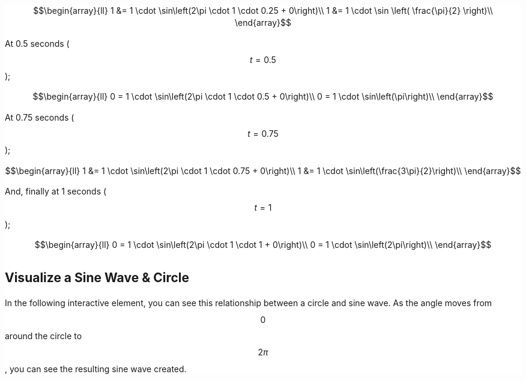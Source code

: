 $$\begin{array}{ll}
1 &= 1 \cdot \sin\left(2\pi \cdot 1 \cdot 0.25 + 0\right)\\
1 &= 1 \cdot \sin \left( \frac{\pi}{2} \right)\\
\end{array}$$

At 0.5 seconds ($$t=0.5$$);

$$\begin{array}{ll}
0 = 1 \cdot \sin\left(2\pi \cdot 1 \cdot 0.5 + 0\right)\\
0 = 1 \cdot \sin\left(\pi\right)\\
\end{array}$$

At 0.75 seconds ($$t=0.75$$);

$$\begin{array}{ll}
1 &= 1 \cdot \sin\left(2\pi \cdot 1 \cdot 0.75 + 0\right)\\
1 &= 1 \cdot \sin\left(\frac{3\pi}{2}\right)\\
\end{array}$$

And, finally at 1 seconds ($$t=1$$);

$$\begin{array}{ll}
0 = 1 \cdot \sin\left(2\pi \cdot 1 \cdot 1 + 0\right)\\
0 = 1 \cdot \sin\left(2\pi\right)\\
\end{array}$$

## Visualize a Sine Wave & Circle

In the following interactive element, you can see this relationship between a circle and sine wave. As the angle moves from $$0$$ around the circle to $$2\pi$$, you can see the resulting sine wave created. 

<script src="{{site.baseurl}}/libs/d3/d3.min.js"></script>

<script>
		var PHASOR_FREQUENCY = 2;
		var PHASOR_AMPLITUDE = 1;
		var TARGET_PHASOR_FREQUENCY = 2;
		var TARGET_PHASOR_AMPLITUDE = 1;
		var PHASOR_INTERPOLATOR = d3.interpolateNumber(PHASOR_FREQUENCY, TARGET_PHASOR_FREQUENCY);
		var PHASOR_AMP_INTERPOLATOR = d3.interpolateNumber(PHASOR_AMPLITUDE, TARGET_PHASOR_AMPLITUDE);
		var PHASOR_INTERPOLATION = 1.0;
		var PHASOR_AMP_INTERPOLATION = 1.0;
		function GET_PHASOR_FREQUENCY() {
			return PHASOR_INTERPOLATOR(Math.min(PHASOR_INTERPOLATION, 1.0));
		}
		function GET_PHASOR_AMPLITUDE() {
			return PHASOR_AMP_INTERPOLATOR(Math.min(PHASOR_AMP_INTERPOLATION, 1.0));
		}
		function updateFreq(freq) {
			PHASOR_FREQUENCY = GET_PHASOR_FREQUENCY();
			TARGET_PHASOR_FREQUENCY = freq;
			PHASOR_INTERPOLATION = 0.0;
			PHASOR_INTERPOLATOR = d3.interpolateNumber(PHASOR_FREQUENCY, TARGET_PHASOR_FREQUENCY);
		}
		function updateAmp(amp) {
			PHASOR_AMPLITUDE = GET_PHASOR_AMPLITUDE();
			TARGET_PHASOR_AMPLITUDE = amp / 5000;
			PHASOR_AMP_INTERPOLATION = 0.0;
			PHASOR_AMP_INTERPOLATOR = d3.interpolateNumber(PHASOR_AMPLITUDE, TARGET_PHASOR_AMPLITUDE);
		}
	</script>
